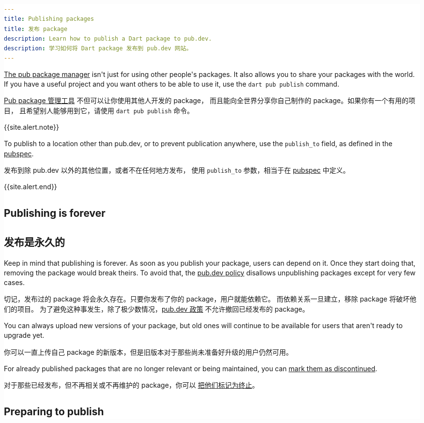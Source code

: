 ```yaml
---
title: Publishing packages
title: 发布 package
description: Learn how to publish a Dart package to pub.dev.
description: 学习如何将 Dart package 发布到 pub.dev 网站。
---
```


[The pub package manager][pub] isn't just for using other people's packages.
It also allows you to share your packages with the world. If you have a useful
project and you want others to be able to use it, use the `dart pub publish`
command.

[Pub package 管理工具][pub] 不但可以让你使用其他人开发的 package，
而且能向全世界分享你自己制作的 package。如果你有一个有用的项目，
且希望别人能够用到它，请使用 `dart pub publish` 命令。

{{site.alert.note}}

  To publish to a location other than pub.dev,
  or to prevent publication anywhere, use the `publish_to` field,
  as defined in the [pubspec][].

  发布到除 pub.dev 以外的其他位置，或者不在任何地方发布，
  使用 `publish_to` 参数，相当于在 [pubspec][] 中定义。

{{site.alert.end}}

## Publishing is forever

## 发布是永久的

Keep in mind that publishing is forever. As soon as you publish your package,
users can depend on it. Once they start doing that, removing
the package would break theirs. To avoid that, the [pub.dev policy][policy]
disallows unpublishing packages except for very few cases.

切记，发布过的 package 将会永久存在。只要你发布了你的 package，用户就能依赖它。
而依赖关系一旦建立，移除 package 将破坏他们的项目。
为了避免这种事发生，除了极少数情况，[pub.dev 政策][policy] 不允许撤回已经发布的 package。

You can always upload new versions of your package, but
old ones will continue to be available for users that aren't ready to
upgrade yet.

你可以一直上传自己 package 的新版本，但是旧版本对于那些尚未准备好升级的用户仍然可用。

For already published packages that are no longer relevant or being maintained,
you can [mark them as discontinued](#discontinue).

对于那些已经发布，但不再相关或不再维护的 package，你可以 [把他们标记为终止](#discontinue)。

## Preparing to publish


[BSD 3-clause license]: https://opensource.org/licenses/BSD-3-Clause
[Google Account]: https://support.google.com/accounts/answer/27441
[Markdown]: {{site.pub-pkg}}/markdown
[package layout conventions]: /tools/pub/package-layout
[policy]: https://pub.dev/policy
[pub]: /guides/packages
[`dart pub publish`]: /tools/pub/cmd/pub-lish
[`dart pub uploader`]: /tools/pub/cmd/pub-uploader
[pubspec]: /tools/pub/pubspec
[semver]: https://semver.org/spec/v2.0.0-rc.1.html
[verified publisher]: /tools/pub/verified-publishers
